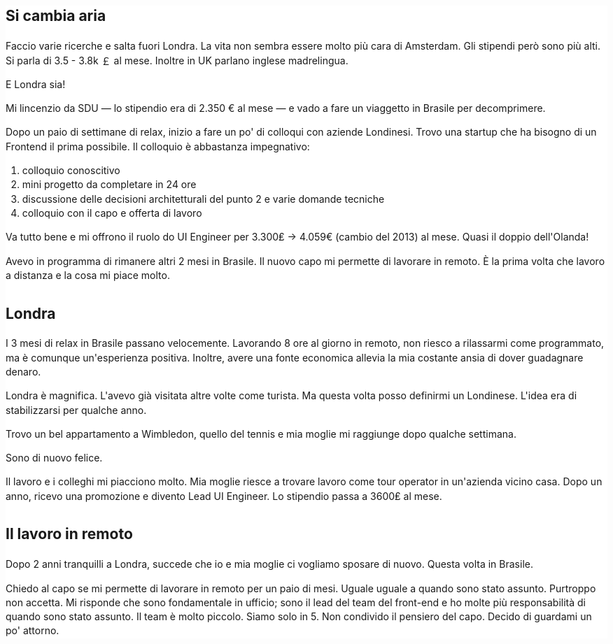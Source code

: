 ## Si cambia aria

Faccio varie ricerche e salta fuori Londra.
La vita non sembra essere molto più cara di Amsterdam. Gli stipendi però sono più alti.
Si parla di 3.5 - 3.8k ￡ al mese.
Inoltre in UK parlano inglese madrelingua.

E Londra sia!

Mi lincenzio da SDU &mdash; lo stipendio era di 2.350 &euro; al mese &mdash; e vado a fare un viaggetto in Brasile per decomprimere.

Dopo un paio di settimane di relax, inizio a fare un po' di colloqui con aziende Londinesi.
Trovo una startup che ha bisogno di un Frontend il prima possibile.
Il colloquio è abbastanza impegnativo:

1. colloquio conoscitivo
2. mini progetto da completare in 24 ore
3. discussione delle decisioni architetturali del punto 2 e varie domande tecniche
4. colloquio con il capo e offerta di lavoro

Va tutto bene e mi offrono il ruolo do UI Engineer per 3.300&#8356; -> 4.059&euro; (cambio del 2013) al mese.
Quasi il doppio dell'Olanda!

Avevo in programma di rimanere altri 2 mesi in Brasile.
Il nuovo capo mi permette di lavorare in remoto.
È la prima volta che lavoro a distanza e la cosa mi piace molto.

## Londra

I 3 mesi di relax in Brasile passano velocemente. Lavorando 8 ore al giorno in remoto, non riesco a rilassarmi come programmato, ma
è comunque un'esperienza positiva. Inoltre, avere una fonte economica allevia la mia costante ansia di dover guadagnare denaro.

Londra è magnifica. L'avevo già visitata altre volte come turista. Ma questa volta posso definirmi un Londinese. L'idea era di stabilizzarsi per qualche anno.

Trovo un bel appartamento a Wimbledon, quello del tennis e mia moglie mi raggiunge dopo qualche settimana.

Sono di nuovo felice. 

Il lavoro e i colleghi mi piacciono molto. Mia moglie riesce a trovare lavoro come tour operator in un'azienda vicino casa.
Dopo un anno, ricevo una promozione e divento Lead UI Engineer. Lo stipendio passa a 3600&#8356; al mese.

## Il lavoro in remoto

Dopo 2 anni tranquilli a Londra, succede che io e mia moglie ci vogliamo sposare di nuovo. Questa volta in Brasile.

Chiedo al capo se mi permette di lavorare in remoto per un paio di mesi. Uguale uguale a quando sono stato assunto.
Purtroppo non accetta. Mi risponde che sono fondamentale in ufficio; sono il lead del team del front-end e ho molte più responsabilità di quando sono stato assunto. Il team è molto piccolo. Siamo solo in 5. Non condivido il pensiero del capo. Decido di guardami un po' attorno.
